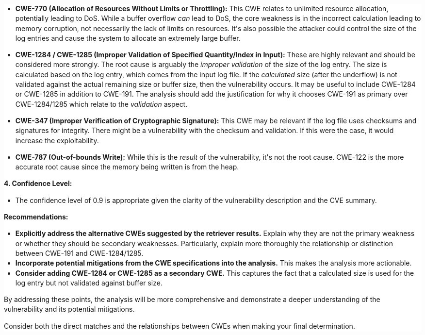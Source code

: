 *   **CWE-770 (Allocation of Resources Without Limits or Throttling):**  This CWE relates to unlimited resource allocation, potentially leading to DoS.  While a buffer overflow *can* lead to DoS, the core weakness is in the incorrect calculation leading to memory corruption, not necessarily the lack of limits on resources. It's also possible the attacker could control the size of the log entries and cause the system to allocate an extremely large buffer.

*   **CWE-1284 / CWE-1285 (Improper Validation of Specified Quantity/Index in Input):**  These are highly relevant and should be considered more strongly.  The root cause is arguably the *improper validation* of the size of the log entry.  The size is calculated based on the log entry, which comes from the input log file.  If the *calculated* size (after the underflow) is not validated against the actual remaining size or buffer size, then the vulnerability occurs.  It may be useful to include CWE-1284 or CWE-1285 in addition to CWE-191. The analysis should add the justification for why it chooses CWE-191 as primary over CWE-1284/1285 which relate to the *validation* aspect.

*   **CWE-347 (Improper Verification of Cryptographic Signature):** This CWE may be relevant if the log file uses checksums and signatures for integrity. There might be a vulnerability with the checksum and validation. If this were the case, it would increase the exploitability.

*   **CWE-787 (Out-of-bounds Write):** While this is the *result* of the vulnerability, it's not the root cause. CWE-122 is the more accurate root cause since the memory being written is from the heap.

**4. Confidence Level:**

*   The confidence level of 0.9 is appropriate given the clarity of the vulnerability description and the CVE summary.

**Recommendations:**

*   **Explicitly address the alternative CWEs suggested by the retriever results.**  Explain why they are not the primary weakness or whether they should be secondary weaknesses. Particularly, explain more thoroughly the relationship or distinction between CWE-191 and CWE-1284/1285.
*   **Incorporate potential mitigations from the CWE specifications into the analysis.**  This makes the analysis more actionable.
*   **Consider adding CWE-1284 or CWE-1285 as a secondary CWE.** This captures the fact that a calculated size is used for the log entry but not validated against buffer size.

By addressing these points, the analysis will be more comprehensive and demonstrate a deeper understanding of the vulnerability and its potential mitigations.

Consider both the direct matches and the relationships between CWEs
when making your final determination.
        
